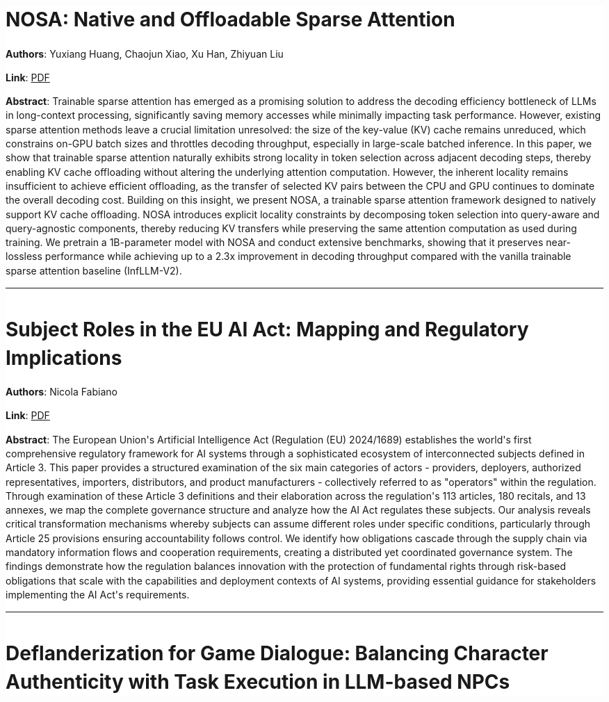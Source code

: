 # NOSA: Native and Offloadable Sparse Attention 

**Authors**: Yuxiang Huang, Chaojun Xiao, Xu Han, Zhiyuan Liu  

**Link**: [PDF](https://arxiv.org/pdf/2510.13602)  

**Abstract**: Trainable sparse attention has emerged as a promising solution to address the decoding efficiency bottleneck of LLMs in long-context processing, significantly saving memory accesses while minimally impacting task performance. However, existing sparse attention methods leave a crucial limitation unresolved: the size of the key-value (KV) cache remains unreduced, which constrains on-GPU batch sizes and throttles decoding throughput, especially in large-scale batched inference. In this paper, we show that trainable sparse attention naturally exhibits strong locality in token selection across adjacent decoding steps, thereby enabling KV cache offloading without altering the underlying attention computation. However, the inherent locality remains insufficient to achieve efficient offloading, as the transfer of selected KV pairs between the CPU and GPU continues to dominate the overall decoding cost. Building on this insight, we present NOSA, a trainable sparse attention framework designed to natively support KV cache offloading. NOSA introduces explicit locality constraints by decomposing token selection into query-aware and query-agnostic components, thereby reducing KV transfers while preserving the same attention computation as used during training. We pretrain a 1B-parameter model with NOSA and conduct extensive benchmarks, showing that it preserves near-lossless performance while achieving up to a 2.3x improvement in decoding throughput compared with the vanilla trainable sparse attention baseline (InfLLM-V2). 

---
# Subject Roles in the EU AI Act: Mapping and Regulatory Implications 

**Authors**: Nicola Fabiano  

**Link**: [PDF](https://arxiv.org/pdf/2510.13591)  

**Abstract**: The European Union's Artificial Intelligence Act (Regulation (EU) 2024/1689) establishes the world's first comprehensive regulatory framework for AI systems through a sophisticated ecosystem of interconnected subjects defined in Article 3. This paper provides a structured examination of the six main categories of actors - providers, deployers, authorized representatives, importers, distributors, and product manufacturers - collectively referred to as "operators" within the regulation. Through examination of these Article 3 definitions and their elaboration across the regulation's 113 articles, 180 recitals, and 13 annexes, we map the complete governance structure and analyze how the AI Act regulates these subjects. Our analysis reveals critical transformation mechanisms whereby subjects can assume different roles under specific conditions, particularly through Article 25 provisions ensuring accountability follows control. We identify how obligations cascade through the supply chain via mandatory information flows and cooperation requirements, creating a distributed yet coordinated governance system. The findings demonstrate how the regulation balances innovation with the protection of fundamental rights through risk-based obligations that scale with the capabilities and deployment contexts of AI systems, providing essential guidance for stakeholders implementing the AI Act's requirements. 

---
# Deflanderization for Game Dialogue: Balancing Character Authenticity with Task Execution in LLM-based NPCs 
